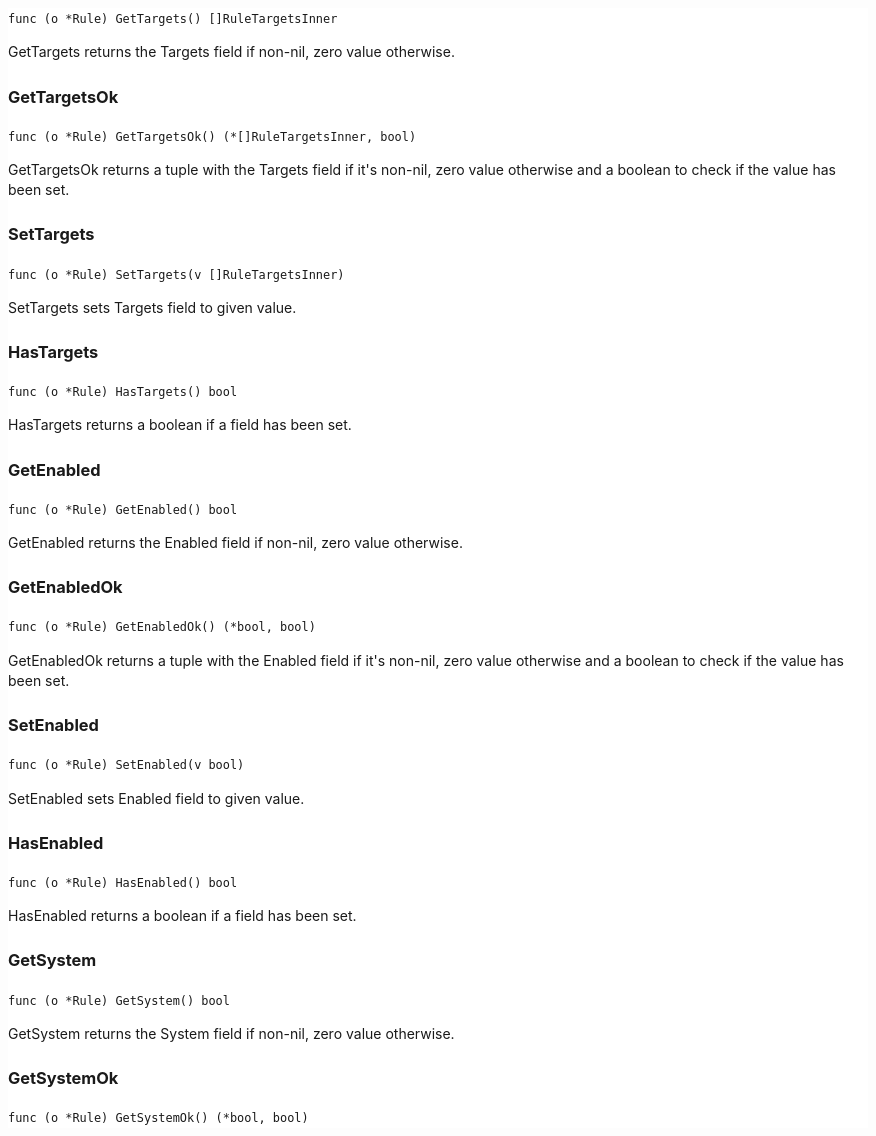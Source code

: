`func (o *Rule) GetTargets() []RuleTargetsInner`

GetTargets returns the Targets field if non-nil, zero value otherwise.

### GetTargetsOk

`func (o *Rule) GetTargetsOk() (*[]RuleTargetsInner, bool)`

GetTargetsOk returns a tuple with the Targets field if it's non-nil, zero value otherwise
and a boolean to check if the value has been set.

### SetTargets

`func (o *Rule) SetTargets(v []RuleTargetsInner)`

SetTargets sets Targets field to given value.

### HasTargets

`func (o *Rule) HasTargets() bool`

HasTargets returns a boolean if a field has been set.

### GetEnabled

`func (o *Rule) GetEnabled() bool`

GetEnabled returns the Enabled field if non-nil, zero value otherwise.

### GetEnabledOk

`func (o *Rule) GetEnabledOk() (*bool, bool)`

GetEnabledOk returns a tuple with the Enabled field if it's non-nil, zero value otherwise
and a boolean to check if the value has been set.

### SetEnabled

`func (o *Rule) SetEnabled(v bool)`

SetEnabled sets Enabled field to given value.

### HasEnabled

`func (o *Rule) HasEnabled() bool`

HasEnabled returns a boolean if a field has been set.

### GetSystem

`func (o *Rule) GetSystem() bool`

GetSystem returns the System field if non-nil, zero value otherwise.

### GetSystemOk

`func (o *Rule) GetSystemOk() (*bool, bool)`
